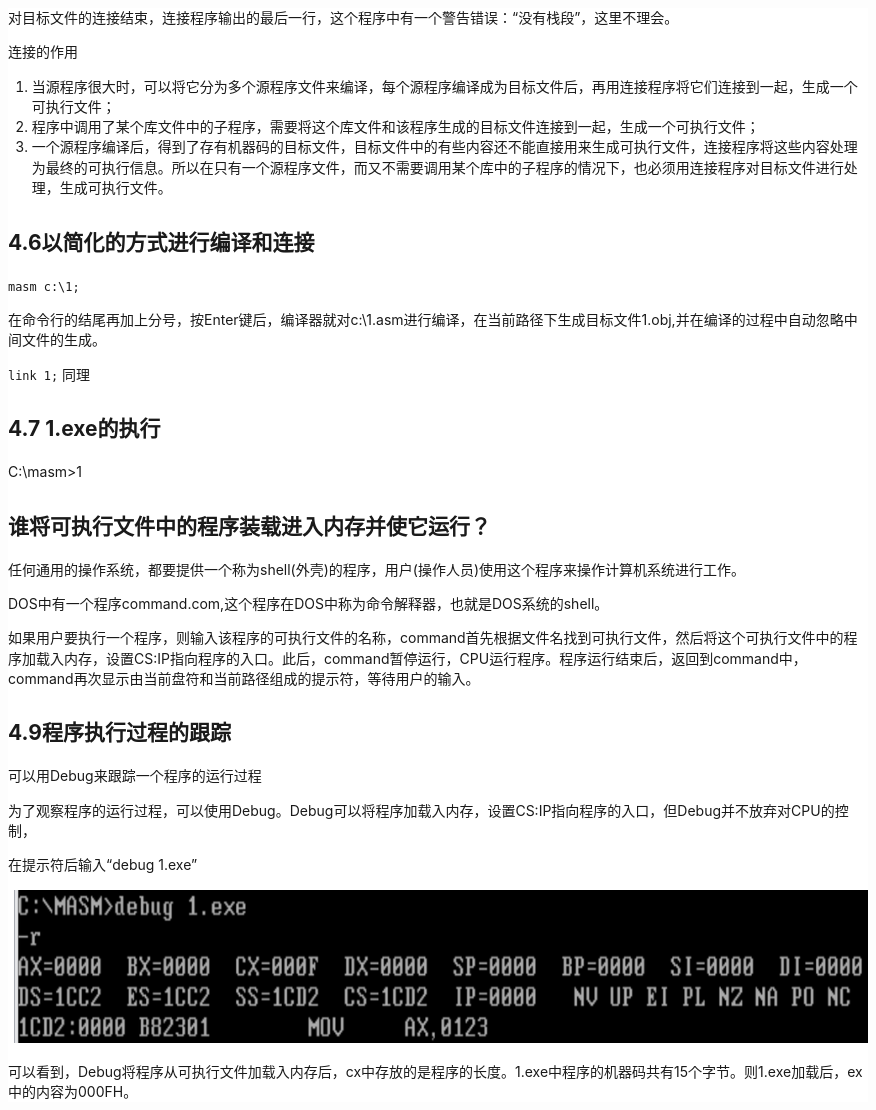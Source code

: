对目标文件的连接结束，连接程序输出的最后一行，这个程序中有一个警告错误：“没有栈段”，这里不理会。

连接的作用

1. 当源程序很大时，可以将它分为多个源程序文件来编译，每个源程序编译成为目标文件后，再用连接程序将它们连接到一起，生成一个可执行文件；
2. 程序中调用了某个库文件中的子程序，需要将这个库文件和该程序生成的目标文件连接到一起，生成一个可执行文件；
3. 一个源程序编译后，得到了存有机器码的目标文件，目标文件中的有些内容还不能直接用来生成可执行文件，连接程序将这些内容处理为最终的可执行信息。所以在只有一个源程序文件，而又不需要调用某个库中的子程序的情况下，也必须用连接程序对目标文件进行处理，生成可执行文件。



## 4.6以简化的方式进行编译和连接

`masm c:\1;`

 在命令行的结尾再加上分号，按Enter键后，编译器就对c:\1.asm进行编译，在当前路径下生成目标文件1.obj,并在编译的过程中自动忽略中间文件的生成。

`link 1;`  同理

## 4.7 1.exe的执行

C:\masm>1



## 谁将可执行文件中的程序装载进入内存并使它运行？

任何通用的操作系统，都要提供一个称为shell(外壳)的程序，用户(操作人员)使用这个程序来操作计算机系统进行工作。

DOS中有一个程序command.com,这个程序在DOS中称为命令解释器，也就是DOS系统的shell。

如果用户要执行一个程序，则输入该程序的可执行文件的名称，command首先根据文件名找到可执行文件，然后将这个可执行文件中的程序加载入内存，设置CS:IP指向程序的入口。此后，command暂停运行，CPU运行程序。程序运行结束后，返回到command中，command再次显示由当前盘符和当前路径组成的提示符，等待用户的输入。



## 4.9程序执行过程的跟踪

可以用Debug来跟踪一个程序的运行过程

为了观察程序的运行过程，可以使用Debug。Debug可以将程序加载入内存，设置CS:IP指向程序的入口，但Debug并不放弃对CPU的控制，



在提示符后输入“debug 1.exe”

![image-20210123112354039](images/4/image-20210123112354039.png)

可以看到，Debug将程序从可执行文件加载入内存后，cx中存放的是程序的长度。1.exe中程序的机器码共有15个字节。则1.exe加载后，ex中的内容为000FH。

